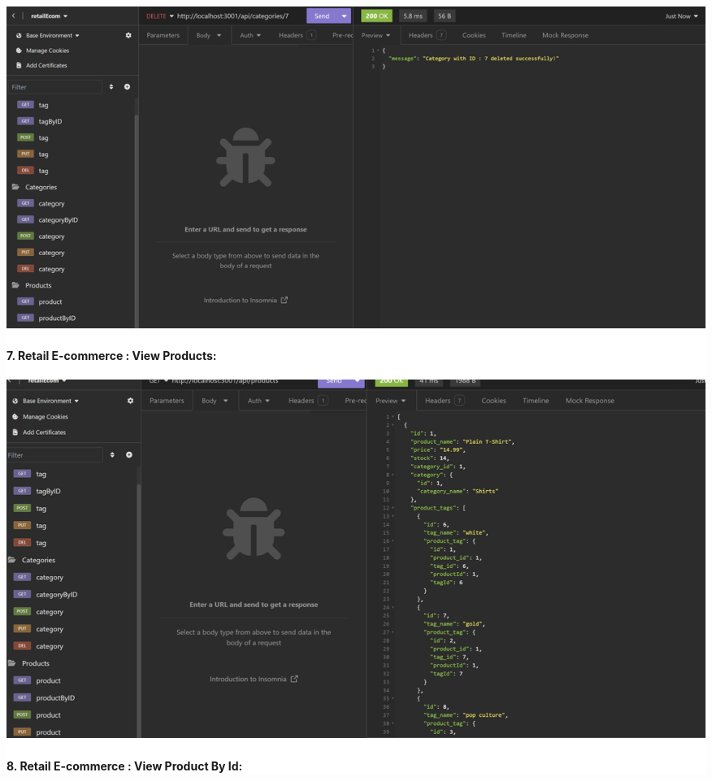 ![Image Unavailable](./assets/images/07_retail_ecom_DeleteCategory.jpg) 

#### 7. ****Retail E-commerce : View Products:****

![Image Unavailable](./assets/images/08_retail_ecom_getproducts.jpg) 

#### 8. ****Retail E-commerce : View Product By Id:****
